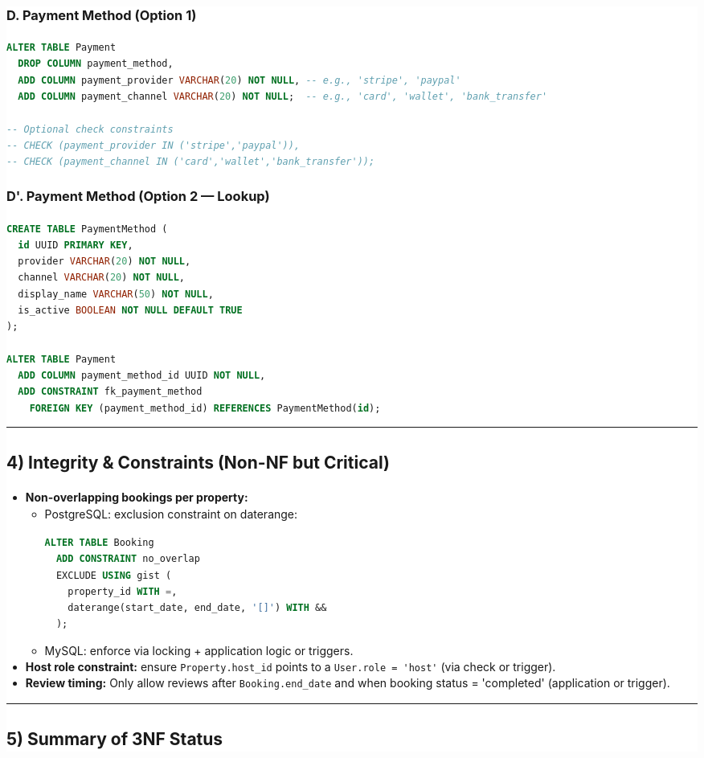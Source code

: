 
### D. Payment Method (Option 1)
```sql
ALTER TABLE Payment
  DROP COLUMN payment_method,
  ADD COLUMN payment_provider VARCHAR(20) NOT NULL, -- e.g., 'stripe', 'paypal'
  ADD COLUMN payment_channel VARCHAR(20) NOT NULL;  -- e.g., 'card', 'wallet', 'bank_transfer'

-- Optional check constraints
-- CHECK (payment_provider IN ('stripe','paypal')),
-- CHECK (payment_channel IN ('card','wallet','bank_transfer'));
```

### D'. Payment Method (Option 2 — Lookup)
```sql
CREATE TABLE PaymentMethod (
  id UUID PRIMARY KEY,
  provider VARCHAR(20) NOT NULL,
  channel VARCHAR(20) NOT NULL,
  display_name VARCHAR(50) NOT NULL,
  is_active BOOLEAN NOT NULL DEFAULT TRUE
);

ALTER TABLE Payment
  ADD COLUMN payment_method_id UUID NOT NULL,
  ADD CONSTRAINT fk_payment_method
    FOREIGN KEY (payment_method_id) REFERENCES PaymentMethod(id);
```

---

## 4) Integrity & Constraints (Non-NF but Critical)

- **Non-overlapping bookings per property:**  
  - PostgreSQL: exclusion constraint on daterange:  
    ```sql
    ALTER TABLE Booking
      ADD CONSTRAINT no_overlap
      EXCLUDE USING gist (
        property_id WITH =,
        daterange(start_date, end_date, '[]') WITH &&
      );
    ```
  - MySQL: enforce via locking + application logic or triggers.
- **Host role constraint:** ensure `Property.host_id` points to a `User.role = 'host'` (via check or trigger).
- **Review timing:** Only allow reviews after `Booking.end_date` and when booking status = 'completed' (application or trigger).

---

## 5) Summary of 3NF Status
